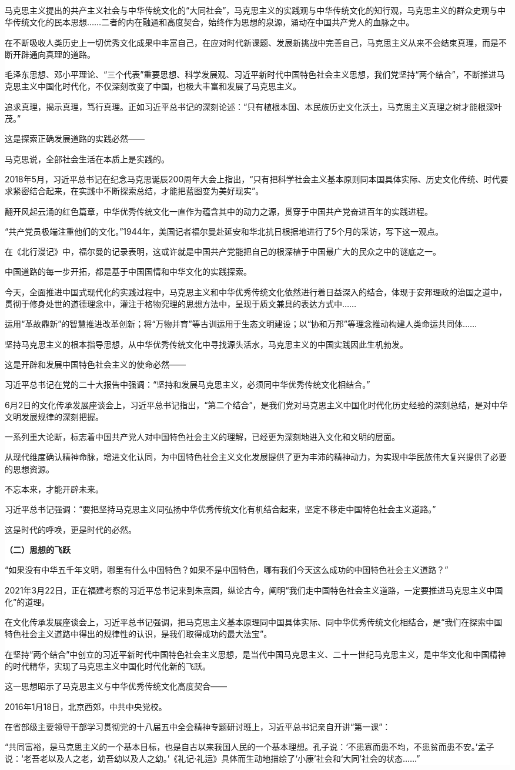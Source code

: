 马克思主义提出的共产主义社会与中华传统文化的“大同社会”，马克思主义的实践观与中华传统文化的知行观，马克思主义的群众史观与中华传统文化的民本思想……二者的内在融通和高度契合，始终作为思想的泉源，涌动在中国共产党人的血脉之中。

在不断吸收人类历史上一切优秀文化成果中丰富自己，在应对时代新课题、发展新挑战中完善自己，马克思主义从来不会结束真理，而是不断开辟通向真理的道路。

毛泽东思想、邓小平理论、“三个代表”重要思想、科学发展观、习近平新时代中国特色社会主义思想，我们党坚持“两个结合”，不断推进马克思主义中国化时代化，不仅深刻改变了中国，也极大丰富和发展了马克思主义。

追求真理，揭示真理，笃行真理。正如习近平总书记的深刻论述：“只有植根本国、本民族历史文化沃土，马克思主义真理之树才能根深叶茂。”

这是探索正确发展道路的实践必然——

马克思说，全部社会生活在本质上是实践的。

2018年5月，习近平总书记在纪念马克思诞辰200周年大会上指出，“只有把科学社会主义基本原则同本国具体实际、历史文化传统、时代要求紧密结合起来，在实践中不断探索总结，才能把蓝图变为美好现实”。

翻开风起云涌的红色篇章，中华优秀传统文化一直作为蕴含其中的动力之源，贯穿于中国共产党奋进百年的实践进程。

“共产党员极端注重他们的文化。”1944年，美国记者福尔曼赴延安和华北抗日根据地进行了5个月的采访，写下这一观点。

在《北行漫记》中，福尔曼的记录表明，这或许就是中国共产党能把自己的根深植于中国最广大的民众之中的谜底之一。

中国道路的每一步开拓，都是基于中国国情和中华文化的实践探索。

今天，全面推进中国式现代化的实践过程中，马克思主义和中华优秀传统文化依然进行着日益深入的结合，体现于安邦理政的治国之道中，贯彻于修身处世的道德理念中，灌注于格物究理的思想方法中，呈现于质文兼具的表达方式中……

运用“革故鼎新”的智慧推进改革创新；将“万物并育”等古训运用于生态文明建设；以“协和万邦”等理念推动构建人类命运共同体……

坚持马克思主义的根本指导思想，从中华优秀传统文化中寻找源头活水，马克思主义的中国实践因此生机勃发。

这是开辟和发展中国特色社会主义的使命必然——

习近平总书记在党的二十大报告中强调：“坚持和发展马克思主义，必须同中华优秀传统文化相结合。”

6月2日的文化传承发展座谈会上，习近平总书记指出，“第二个结合”，是我们党对马克思主义中国化时代化历史经验的深刻总结，是对中华文明发展规律的深刻把握。

一系列重大论断，标志着中国共产党人对中国特色社会主义的理解，已经更为深刻地进入文化和文明的层面。

从现代维度确认精神命脉，增进文化认同，为中国特色社会主义文化发展提供了更为丰沛的精神动力，为实现中华民族伟大复兴提供了必要的思想资源。

不忘本来，才能开辟未来。

习近平总书记强调：“要把坚持马克思主义同弘扬中华优秀传统文化有机结合起来，坚定不移走中国特色社会主义道路。”

这是时代的呼唤，更是时代的必然。

<b>（二）思想的飞跃</b>

“如果没有中华五千年文明，哪里有什么中国特色？如果不是中国特色，哪有我们今天这么成功的中国特色社会主义道路？”

2021年3月22日，正在福建考察的习近平总书记来到朱熹园，纵论古今，阐明“我们走中国特色社会主义道路，一定要推进马克思主义中国化”的道理。

在文化传承发展座谈会上，习近平总书记强调，把马克思主义基本原理同中国具体实际、同中华优秀传统文化相结合，是“我们在探索中国特色社会主义道路中得出的规律性的认识，是我们取得成功的最大法宝”。

在坚持“两个结合”中创立的习近平新时代中国特色社会主义思想，是当代中国马克思主义、二十一世纪马克思主义，是中华文化和中国精神的时代精华，实现了马克思主义中国化时代化新的飞跃。

这一思想昭示了马克思主义与中华优秀传统文化高度契合——

2016年1月18日，北京西郊，中共中央党校。

在省部级主要领导干部学习贯彻党的十八届五中全会精神专题研讨班上，习近平总书记亲自开讲“第一课”：

“共同富裕，是马克思主义的一个基本目标，也是自古以来我国人民的一个基本理想。孔子说：‘不患寡而患不均，不患贫而患不安。’孟子说：‘老吾老以及人之老，幼吾幼以及人之幼。’《礼记·礼运》具体而生动地描绘了‘小康’社会和‘大同’社会的状态……”
